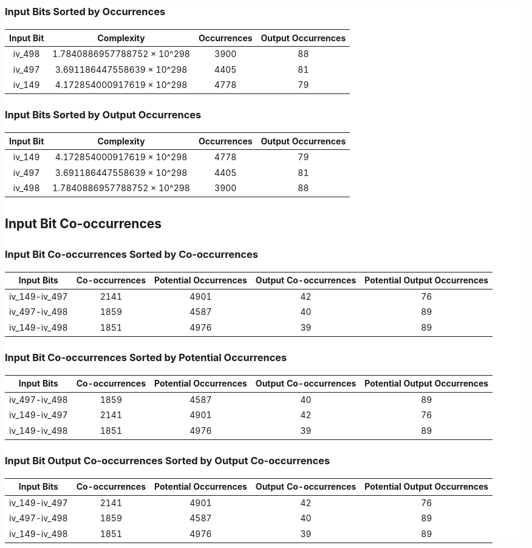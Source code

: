### Input Bits Sorted by Occurrences

| Input Bit | Complexity | Occurrences | Output Occurrences |
|:---------:|:----------:|:-----------:|:------------------:|
| iv_498 | 1.7840886957788752 × 10^298 | 3900 | 88 |
| iv_497 | 3.691186447558639 × 10^298 | 4405 | 81 |
| iv_149 | 4.172854000917619 × 10^298 | 4778 | 79 |

### Input Bits Sorted by Output Occurrences

| Input Bit | Complexity | Occurrences | Output Occurrences |
|:---------:|:----------:|:-----------:|:------------------:|
| iv_149 | 4.172854000917619 × 10^298 | 4778 | 79 |
| iv_497 | 3.691186447558639 × 10^298 | 4405 | 81 |
| iv_498 | 1.7840886957788752 × 10^298 | 3900 | 88 |

## Input Bit Co-occurrences

### Input Bit Co-occurrences Sorted by Co-occurrences

| Input Bits | Co-occurrences | Potential Occurrences | Output Co-occurrences | Potential Output Occurrences |
|:----------:|:--------------:|:---------------------:|:---------------------:|:----------------------------:|
| iv_149-iv_497 | 2141 | 4901 | 42 | 76 |
| iv_497-iv_498 | 1859 | 4587 | 40 | 89 |
| iv_149-iv_498 | 1851 | 4976 | 39 | 89 |

### Input Bit Co-occurrences Sorted by Potential Occurrences

| Input Bits | Co-occurrences | Potential Occurrences | Output Co-occurrences | Potential Output Occurrences |
|:----------:|:--------------:|:---------------------:|:---------------------:|:----------------------------:|
| iv_497-iv_498 | 1859 | 4587 | 40 | 89 |
| iv_149-iv_497 | 2141 | 4901 | 42 | 76 |
| iv_149-iv_498 | 1851 | 4976 | 39 | 89 |

### Input Bit Output Co-occurrences Sorted by Output Co-occurrences

| Input Bits | Co-occurrences | Potential Occurrences | Output Co-occurrences | Potential Output Occurrences |
|:----------:|:--------------:|:---------------------:|:---------------------:|:----------------------------:|
| iv_149-iv_497 | 2141 | 4901 | 42 | 76 |
| iv_497-iv_498 | 1859 | 4587 | 40 | 89 |
| iv_149-iv_498 | 1851 | 4976 | 39 | 89 |
